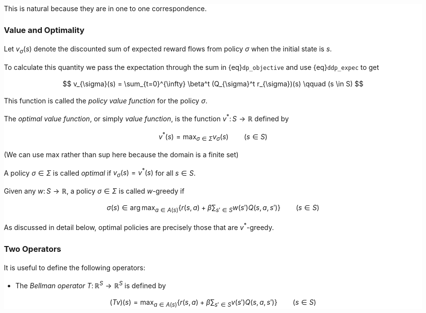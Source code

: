 This is natural because they are in one to one correspondence.

### Value and Optimality

Let $v_{\sigma}(s)$ denote the discounted sum of expected reward flows from policy $\sigma$
when the initial state is $s$.

To calculate this quantity we pass the expectation through the sum in
{eq}`dp_objective` and use {eq}`ddp_expec` to get

$$
v_{\sigma}(s) = \sum_{t=0}^{\infty} \beta^t (Q_{\sigma}^t r_{\sigma})(s)
\qquad (s \in S)
$$

This function is called the *policy value function* for the policy $\sigma$.

The *optimal value function*, or simply *value function*, is the function $v^*\colon S \to \mathbb{R}$ defined by

$$
v^*(s) = \max_{\sigma \in \Sigma} v_{\sigma}(s)
\qquad (s \in S)
$$

(We can use max rather than sup here because the domain is a finite set)

A policy $\sigma \in \Sigma$ is called *optimal* if $v_{\sigma}(s) = v^*(s)$ for all $s \in S$.

Given any $w \colon S \to \mathbb R$, a policy $\sigma \in \Sigma$ is called $w$-greedy if

$$
\sigma(s) \in \operatorname*{arg\,max}_{a \in A(s)}
\left\{
    r(s, a) +
    \beta \sum_{s' \in S} w(s') Q(s, a, s')
\right\}
\qquad (s \in S)
$$

As discussed in detail below, optimal policies are precisely those that are $v^*$-greedy.

### Two Operators

It is useful to define the following operators:

- The *Bellman operator* $T\colon \mathbb{R}^S \to \mathbb{R}^S$
  is defined by

$$
(T v)(s) = \max_{a \in A(s)}
\left\{
    r(s, a) + \beta \sum_{s' \in S} v(s') Q(s, a, s')
\right\}
\qquad (s \in S)
$$
